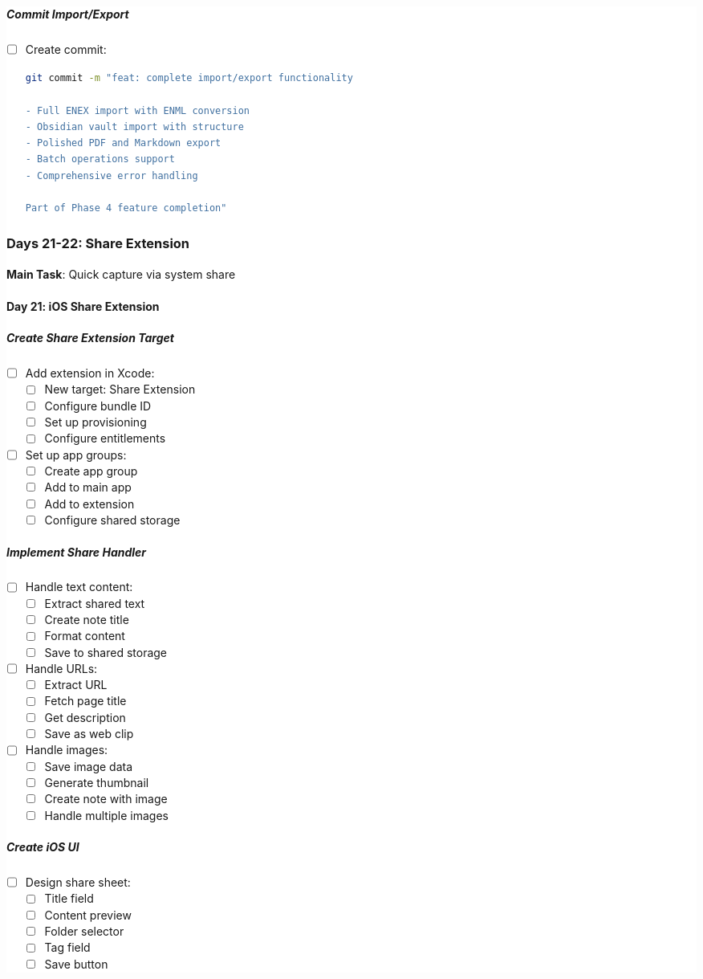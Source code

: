 ##### Commit Import/Export
- [ ] Create commit:
  ```bash
  git commit -m "feat: complete import/export functionality

  - Full ENEX import with ENML conversion
  - Obsidian vault import with structure
  - Polished PDF and Markdown export
  - Batch operations support
  - Comprehensive error handling

  Part of Phase 4 feature completion"
  ```

### Days 21-22: Share Extension
**Main Task**: Quick capture via system share

#### Day 21: iOS Share Extension

##### Create Share Extension Target
- [ ] Add extension in Xcode:
  - [ ] New target: Share Extension
  - [ ] Configure bundle ID
  - [ ] Set up provisioning
  - [ ] Configure entitlements

- [ ] Set up app groups:
  - [ ] Create app group
  - [ ] Add to main app
  - [ ] Add to extension
  - [ ] Configure shared storage

##### Implement Share Handler
- [ ] Handle text content:
  - [ ] Extract shared text
  - [ ] Create note title
  - [ ] Format content
  - [ ] Save to shared storage

- [ ] Handle URLs:
  - [ ] Extract URL
  - [ ] Fetch page title
  - [ ] Get description
  - [ ] Save as web clip

- [ ] Handle images:
  - [ ] Save image data
  - [ ] Generate thumbnail
  - [ ] Create note with image
  - [ ] Handle multiple images

##### Create iOS UI
- [ ] Design share sheet:
  - [ ] Title field
  - [ ] Content preview
  - [ ] Folder selector
  - [ ] Tag field
  - [ ] Save button
